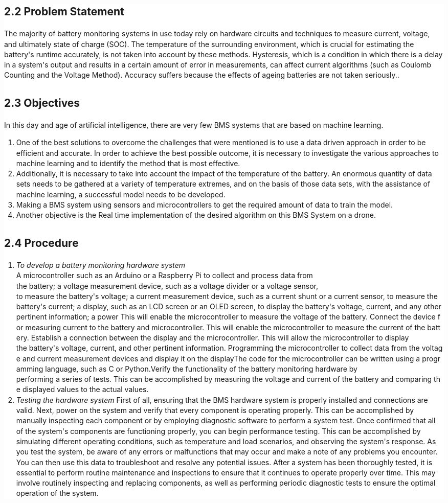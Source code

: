 ## **2.2 Problem Statement**

The majority of battery monitoring systems in use today rely on hardware circuits and techniques to measure current, voltage, and ultimately state of charge (SOC). The temperature of the surrounding environment, which is crucial for estimating the battery's runtime accurately, is not taken into account by these methods. Hysteresis, which is a condition in which there is a delay in a system's output and results in a certain amount of error in measurements, can affect current algorithms (such as Coulomb Counting and the Voltage Method). Accuracy suffers because the effects of ageing batteries are not taken seriously..

## **2.3 Objectives**

In this day and age of artificial intelligence, there are very few BMS systems that are based on machine learning.

1. One of the best solutions to overcome the challenges that were mentioned is to use a data driven approach in order to be efficient and accurate. In order to achieve the best possible outcome, it is necessary to investigate the various approaches to machine learning and to identify the method that is most effective.
2. Additionally, it is necessary to take into account the impact of the temperature of the battery. An enormous quantity of data sets needs to be gathered at a variety of temperature extremes, and on the basis of those data sets, with the assistance of machine learning, a successful model needs to be developed.
3. Making a BMS system using sensors and microcontrollers to get the required amount of data to train the model.
4. Another objective is the Real time implementation of the desired algorithm on this BMS System on a drone.

## **2.4 Procedure**

1. *To develop a battery monitoring hardware system*  A microcontroller such as an Arduino or a Raspberry Pi to collect and process data from  the battery; a voltage measurement device, such as a voltage divider or a voltage sensor,  to measure the battery's voltage; a current measurement device, such as a current shunt or a current sensor, to measure the battery's current; a display, such as an LCD screen or an OLED screen, to display the battery's voltage, current, and any other pertinent information; a power This will enable the microcontroller to measure the voltage of the battery. Connect the device for measuring current to the battery and microcontroller. This will enable the microcontroller to measure the current of the battery. Establish a connection between the display and the microcontroller. This will allow the microcontroller to display  the battery's voltage, current, and other pertinent information. Programming the microcontroller to collect data from the voltage and current measurement devices and display it on the displayThe code for the microcontroller can be written using a programming language, such as C or Python.Verify the functionality of the battery monitoring hardware by  performing a series of tests. This can be accomplished by measuring the voltage and current of the battery and comparing the displayed values to the actual values.
2. *Testing the hardware system*  First of all, ensuring that the BMS hardware system is properly installed and connections are valid. Next, power on the system and verify that every component is operating properly. This can be accomplished by manually inspecting each component or by employing diagnostic software to perform a system test. Once confirmed that all of the system's components are functioning properly, you can begin performance testing. This can be accomplished by simulating different operating conditions, such as temperature and load scenarios, and observing the system's response. As you test the system, be aware of any errors or malfunctions that may occur and make a note of any problems you encounter. You can then use this data to troubleshoot and resolve any potential issues. After a system has been thoroughly tested, it is essential to perform routine maintenance and inspections to ensure that it continues to operate properly over time. This may involve routinely inspecting and replacing components, as well as performing periodic diagnostic tests to ensure the optimal operation of the system.  